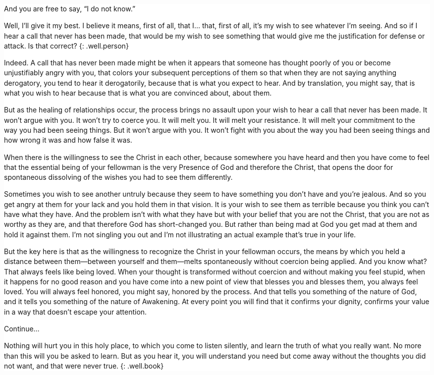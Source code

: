 And you are free to say, “I do not know.”

Well, I’ll give it my best.  I believe it means, first of all, that
I&hellip; that, first of all, it’s my wish to see whatever I’m seeing.  And so if
I hear a call that never has been made, that would be my wish to see something
that would give me the justification for defense or attack.  Is that correct?
{: .well.person}

Indeed.  A call that has never been made might be when it appears that someone
has thought poorly of you or become unjustifiably angry with you, that colors
your subsequent perceptions of them so that when they are not saying anything
derogatory, you tend to hear it derogatorily, because that is what you expect
to hear.  And by translation, you might say, that is what you wish to hear
because that is what you are convinced about, about them.

But as the healing of relationships occur, the process brings no assault upon
your wish to hear a call that never has been made.  It won’t argue with you. 
It won’t try to coerce you.  It will melt you.  It will melt your resistance. 
It will melt your commitment to the way you had been seeing things.  But it
won’t argue with you.  It won’t fight with you about the way you had been
seeing things and how wrong it was and how false it was.

When there is the willingness to see the Christ in each other, because
somewhere you have heard and then you have come to feel that the essential
being of your fellowman is the very Presence of God and therefore the Christ,
that opens the door for spontaneous dissolving of the wishes you had to see
them differently.

Sometimes you wish to see another untruly because they seem to have something
you don’t have and you’re jealous.  And so you get angry at them for your lack
and you hold them in that vision.  It is your wish to see them as terrible
because you think you can’t have what they have.  And the problem isn’t with
what they have but with your belief that you are not the Christ, that you are
not as worthy as they are, and that therefore God has short-changed you.  But
rather than being mad at God you get mad at them and hold it against them.  I’m
not singling you out and I’m not illustrating an actual example that’s true in
your life.

But the key here is that as the willingness to recognize the Christ in your
fellowman occurs, the means by which you held a distance between them—between
yourself and them—melts spontaneously without coercion being applied.  And you
know what?  That always feels like being loved.  When your thought is
transformed without coercion and without making you feel stupid, when it
happens for no good reason and you have come into a new point of view that
blesses you and blesses them, you always feel loved.  You will always feel
honored, you might say, honored by the process.  And that tells you something
of the nature of God, and it tells you something of the nature of Awakening. 
At every point you will find that it confirms your dignity, confirms your value
in a way that doesn’t escape your attention.

Continue&hellip;

Nothing will hurt you in this holy place, to which you come to listen silently,
and learn the truth of what you really want. No more than this will you be
asked to learn. But as you hear it, you will understand you need but come away
without the thoughts you did not want, and that were never true. 
{: .well.book}
